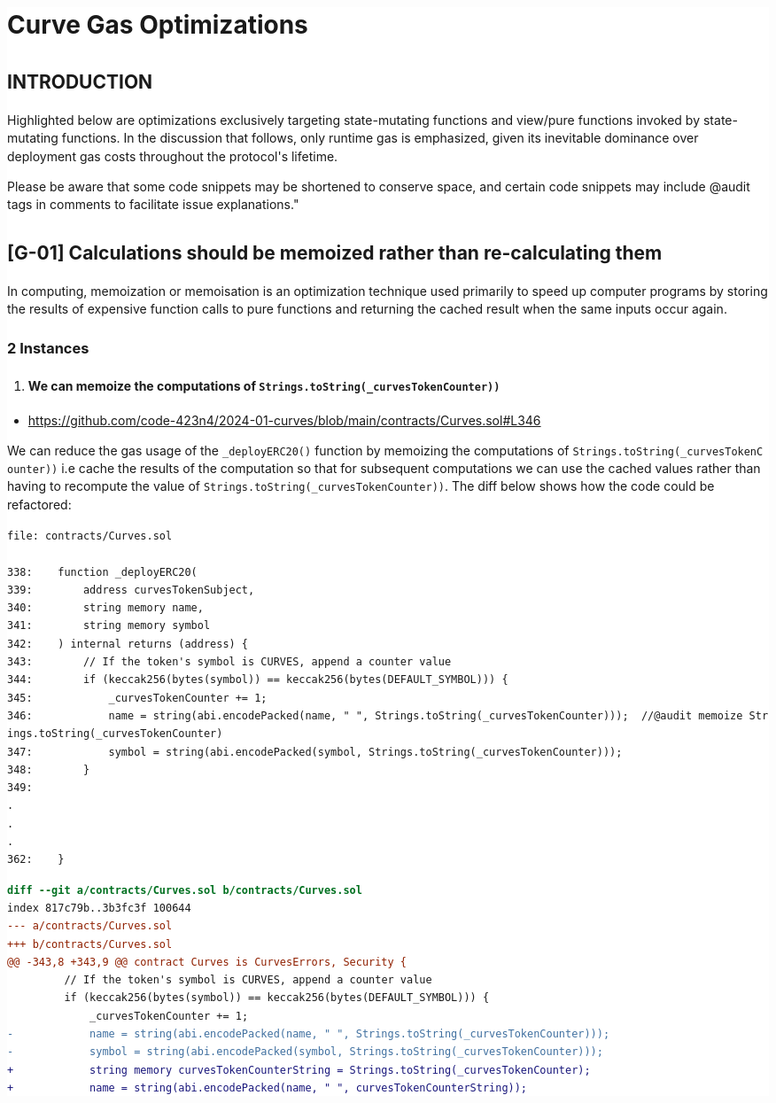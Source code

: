 # Curve Gas Optimizations



## INTRODUCTION
Highlighted below are optimizations exclusively targeting state-mutating functions and view/pure functions invoked by state-mutating functions. In the discussion that follows, only runtime gas is emphasized, given its inevitable dominance over deployment gas costs throughout the protocol's lifetime. 

Please be aware that some code snippets may be shortened to conserve space, and certain code snippets may include @audit tags in comments to facilitate issue explanations."




## [G-01] Calculations should be memoized rather than re-calculating them 
In computing, memoization or memoisation is an optimization technique used primarily to speed up computer programs by storing the results of expensive function calls to pure functions and returning the cached result when the same inputs occur again.

### 2 Instances
1. ####  We can memoize the computations of `Strings.toString(_curvesTokenCounter))`
- https://github.com/code-423n4/2024-01-curves/blob/main/contracts/Curves.sol#L346

We can reduce the gas usage of the `_deployERC20()` function by memoizing the computations of `Strings.toString(_curvesTokenCounter))` i.e cache the results of the computation so that for subsequent computations we can use the cached values rather than having to recompute the value of `Strings.toString(_curvesTokenCounter))`. The diff below shows how the code could be refactored:

```solidity
file: contracts/Curves.sol

338:    function _deployERC20(
339:        address curvesTokenSubject,
340:        string memory name,
341:        string memory symbol
342:    ) internal returns (address) {
343:        // If the token's symbol is CURVES, append a counter value
344:        if (keccak256(bytes(symbol)) == keccak256(bytes(DEFAULT_SYMBOL))) {
345:            _curvesTokenCounter += 1;
346:            name = string(abi.encodePacked(name, " ", Strings.toString(_curvesTokenCounter)));  //@audit memoize Strings.toString(_curvesTokenCounter)
347:            symbol = string(abi.encodePacked(symbol, Strings.toString(_curvesTokenCounter)));
348:        }
349:
.
.
.
362:    }
```
```diff
diff --git a/contracts/Curves.sol b/contracts/Curves.sol
index 817c79b..3b3fc3f 100644
--- a/contracts/Curves.sol
+++ b/contracts/Curves.sol
@@ -343,8 +343,9 @@ contract Curves is CurvesErrors, Security {
         // If the token's symbol is CURVES, append a counter value
         if (keccak256(bytes(symbol)) == keccak256(bytes(DEFAULT_SYMBOL))) {
             _curvesTokenCounter += 1;
-            name = string(abi.encodePacked(name, " ", Strings.toString(_curvesTokenCounter)));
-            symbol = string(abi.encodePacked(symbol, Strings.toString(_curvesTokenCounter)));
+            string memory curvesTokenCounterString = Strings.toString(_curvesTokenCounter);
+            name = string(abi.encodePacked(name, " ", curvesTokenCounterString));
```